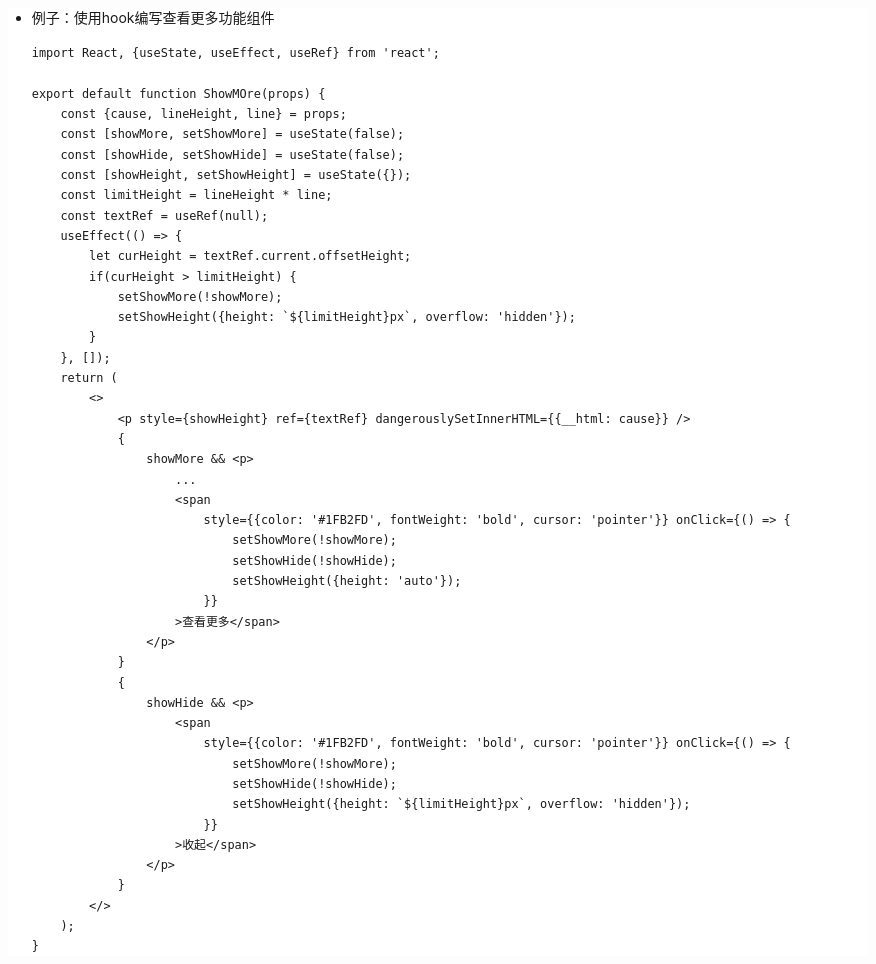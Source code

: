 - 例子：使用hook编写查看更多功能组件

  ```
  import React, {useState, useEffect, useRef} from 'react';
  
  export default function ShowMOre(props) {
      const {cause, lineHeight, line} = props;
      const [showMore, setShowMore] = useState(false);
      const [showHide, setShowHide] = useState(false);
      const [showHeight, setShowHeight] = useState({});
      const limitHeight = lineHeight * line;
      const textRef = useRef(null);
      useEffect(() => {
          let curHeight = textRef.current.offsetHeight;
          if(curHeight > limitHeight) {
              setShowMore(!showMore);
              setShowHeight({height: `${limitHeight}px`, overflow: 'hidden'});
          }
      }, []);
      return (
          <>
              <p style={showHeight} ref={textRef} dangerouslySetInnerHTML={{__html: cause}} />
              {
                  showMore && <p>
                      ...
                      <span
                          style={{color: '#1FB2FD', fontWeight: 'bold', cursor: 'pointer'}} onClick={() => {
                              setShowMore(!showMore);
                              setShowHide(!showHide);
                              setShowHeight({height: 'auto'});
                          }}
                      >查看更多</span>
                  </p>
              }
              {
                  showHide && <p>
                      <span
                          style={{color: '#1FB2FD', fontWeight: 'bold', cursor: 'pointer'}} onClick={() => {
                              setShowMore(!showMore);
                              setShowHide(!showHide);
                              setShowHeight({height: `${limitHeight}px`, overflow: 'hidden'});
                          }}
                      >收起</span>
                  </p>
              }
          </>
      );
  }
  ```
